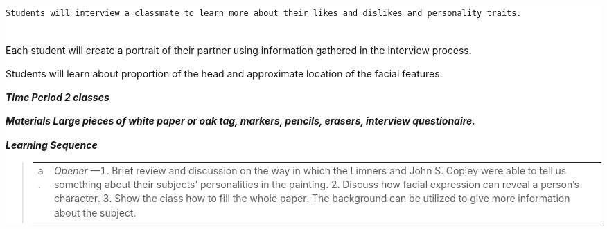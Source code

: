     Students will interview a classmate to learn more about their likes and dislikes and personality traits.
   </i>
  </b>
  <br/>
  Each student will create a portrait of their partner using information gathered in the interview process.
 </p>
 <p>
  Students will learn about proportion of the head and approximate location of the facial features.
 </p>
<p>
  <b>
   <i>
    <i>
     <b>
      Time Period
     </b>
    </i>
    2 classes
   </i>
  </b>
  <br/>
 </p>
 <p>
  <b>
   <i>
    <i>
     <b>
      Materials
     </b>
    </i>
    Large pieces of white paper or oak tag, markers, pencils, erasers, interview questionaire.
   </i>
  </b>
  <br/>
 </p>
 <p>
  <b>
   <i>
    <i>
     <b>
      Learning Sequence
     </b>
    </i>
   </i>
  </b>
  <br/>
 </p>
 <blockquote>
  <dl>
   <table border="0">
    <tr>
     <td>
      a.
     </td>
     <td>
      <i>
       Opener
      </i>
      —1. Brief review and discussion on the way in which the Limners and John S. Copley were able to tell us something about their subjects’ personalities in the painting. 2. Discuss how facial expression can reveal a person’s character. 3. Show the class how to fill the whole paper. The background can be utilized to give more information about the subject.